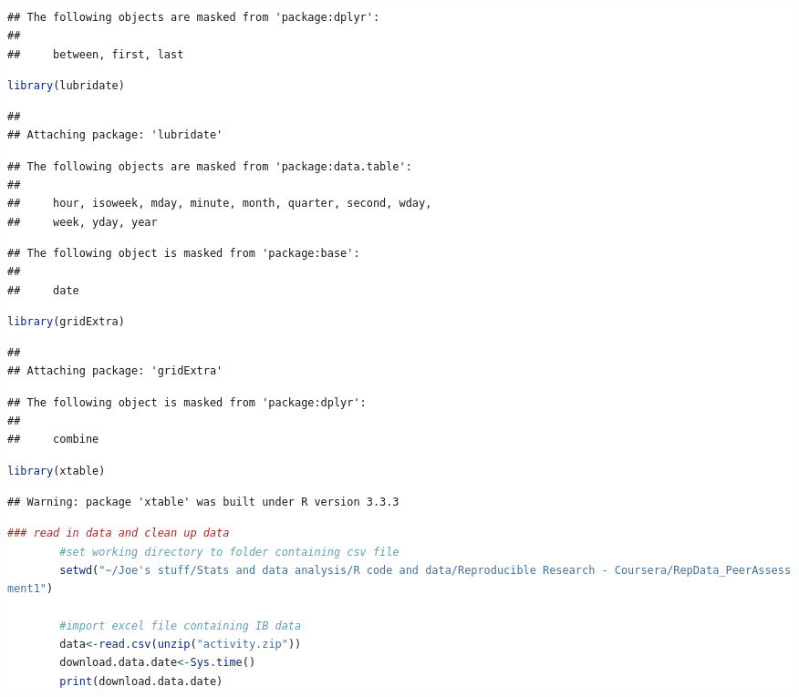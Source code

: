 ```
## The following objects are masked from 'package:dplyr':
## 
##     between, first, last
```

```r
library(lubridate)
```

```
## 
## Attaching package: 'lubridate'
```

```
## The following objects are masked from 'package:data.table':
## 
##     hour, isoweek, mday, minute, month, quarter, second, wday,
##     week, yday, year
```

```
## The following object is masked from 'package:base':
## 
##     date
```

```r
library(gridExtra)
```

```
## 
## Attaching package: 'gridExtra'
```

```
## The following object is masked from 'package:dplyr':
## 
##     combine
```

```r
library(xtable)
```

```
## Warning: package 'xtable' was built under R version 3.3.3
```

```r
### read in data and clean up data
        #set working directory to folder containing csv file
        setwd("~/Joe's stuff/Stats and data analysis/R code and data/Reproducible Research - Coursera/RepData_PeerAssessment1")

        #import excel file containing IB data
        data<-read.csv(unzip("activity.zip"))
        download.data.date<-Sys.time()
        print(download.data.date)
```
